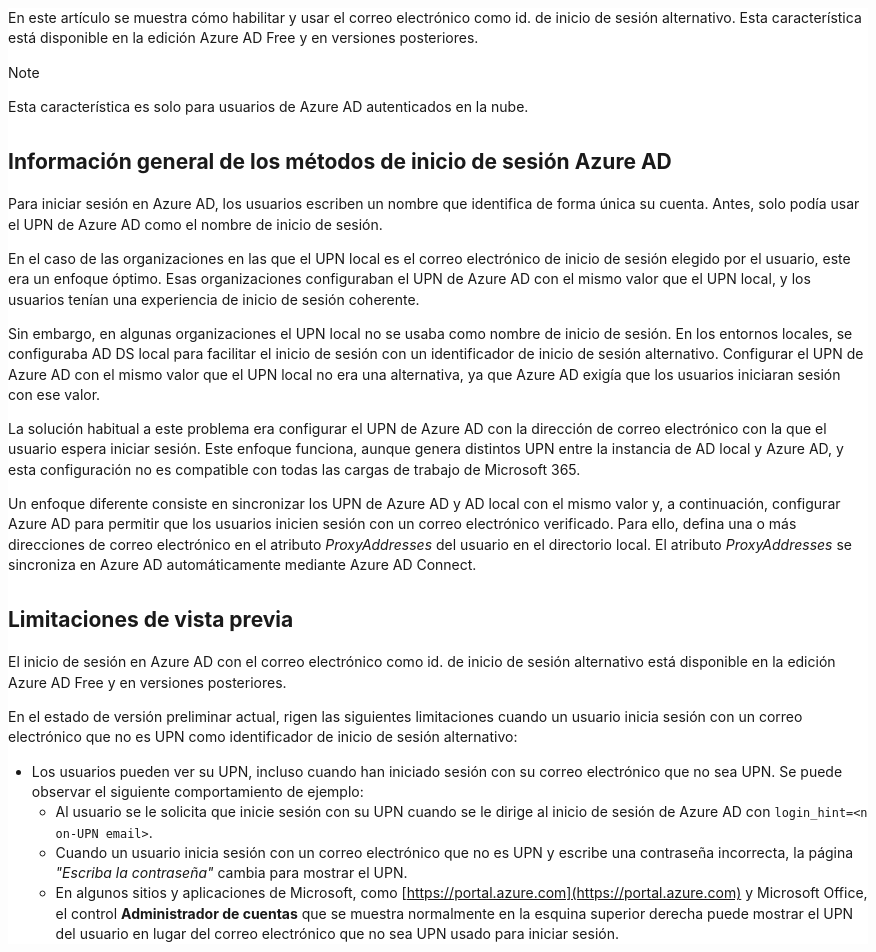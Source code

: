 En este artículo se muestra cómo habilitar y usar el correo electrónico como id. de inicio de sesión alternativo. Esta característica está disponible en la edición Azure AD Free y en versiones posteriores.

> [!NOTE]
> Esta característica es solo para usuarios de Azure AD autenticados en la nube.

## <a name="overview-of-azure-ad-sign-in-approaches"></a>Información general de los métodos de inicio de sesión Azure AD

Para iniciar sesión en Azure AD, los usuarios escriben un nombre que identifica de forma única su cuenta. Antes, solo podía usar el UPN de Azure AD como el nombre de inicio de sesión.

En el caso de las organizaciones en las que el UPN local es el correo electrónico de inicio de sesión elegido por el usuario, este era un enfoque óptimo. Esas organizaciones configuraban el UPN de Azure AD con el mismo valor que el UPN local, y los usuarios tenían una experiencia de inicio de sesión coherente.

Sin embargo, en algunas organizaciones el UPN local no se usaba como nombre de inicio de sesión. En los entornos locales, se configuraba AD DS local para facilitar el inicio de sesión con un identificador de inicio de sesión alternativo. Configurar el UPN de Azure AD con el mismo valor que el UPN local no era una alternativa, ya que Azure AD exigía que los usuarios iniciaran sesión con ese valor.

La solución habitual a este problema era configurar el UPN de Azure AD con la dirección de correo electrónico con la que el usuario espera iniciar sesión. Este enfoque funciona, aunque genera distintos UPN entre la instancia de AD local y Azure AD, y esta configuración no es compatible con todas las cargas de trabajo de Microsoft 365.

Un enfoque diferente consiste en sincronizar los UPN de Azure AD y AD local con el mismo valor y, a continuación, configurar Azure AD para permitir que los usuarios inicien sesión con un correo electrónico verificado. Para ello, defina una o más direcciones de correo electrónico en el atributo *ProxyAddresses* del usuario en el directorio local. El atributo *ProxyAddresses* se sincroniza en Azure AD automáticamente mediante Azure AD Connect.

## <a name="preview-limitations"></a>Limitaciones de vista previa

El inicio de sesión en Azure AD con el correo electrónico como id. de inicio de sesión alternativo está disponible en la edición Azure AD Free y en versiones posteriores.

En el estado de versión preliminar actual, rigen las siguientes limitaciones cuando un usuario inicia sesión con un correo electrónico que no es UPN como identificador de inicio de sesión alternativo:

* Los usuarios pueden ver su UPN, incluso cuando han iniciado sesión con su correo electrónico que no sea UPN. Se puede observar el siguiente comportamiento de ejemplo:
    * Al usuario se le solicita que inicie sesión con su UPN cuando se le dirige al inicio de sesión de Azure AD con `login_hint=<non-UPN email>`.
    * Cuando un usuario inicia sesión con un correo electrónico que no es UPN y escribe una contraseña incorrecta, la página *"Escriba la contraseña"* cambia para mostrar el UPN.
    * En algunos sitios y aplicaciones de Microsoft, como [https://portal.azure.com](https://portal.azure.com) y Microsoft Office, el control **Administrador de cuentas** que se muestra normalmente en la esquina superior derecha puede mostrar el UPN del usuario en lugar del correo electrónico que no sea UPN usado para iniciar sesión.


[verify-domain]: ../fundamentals/add-custom-domain.md
[hybrid-auth-methods]: ../hybrid/choose-ad-authn.md
[azure-ad-connect]: ../hybrid/whatis-azure-ad-connect.md
[hybrid-overview]: ../hybrid/cloud-governed-management-for-on-premises.md
[phs-overview]: ../hybrid/how-to-connect-password-hash-synchronization.md
[pta-overview]: ../hybrid/how-to-connect-pta-how-it-works.md
[identity-protection]: ../identity-protection/overview-identity-protection.md#risk-detection-and-remediation
[Install-Module]: /powershell/module/powershellget/install-module
[Connect-AzureAD]: /powershell/module/azuread/connect-azuread
[Get-AzureADPolicy]: /powershell/module/azuread/get-azureadpolicy
[New-AzureADPolicy]: /powershell/module/azuread/new-azureadpolicy
[Set-AzureADPolicy]: /powershell/module/azuread/set-azureadpolicy
[staged-rollout]: /powershell/module/azuread/?view=azureadps-2.0-preview&preserve-view=true#staged-rollout
[my-profile]: https://myprofile.microsoft.com